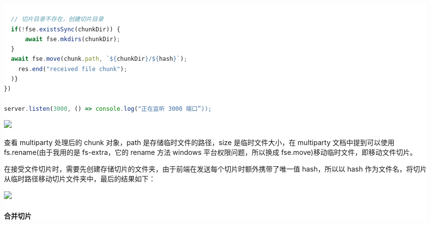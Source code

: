 ```js
    
  // 切片目录不存在，创建切片目录
  if(!fse.existsSync(chunkDir)) {
      await fse.mkdirs(chunkDir);
  }
  await fse.move(chunk.path, `${chunkDir}/${hash}`);
    res.end("received file chunk");
  )}
})

server.listen(3000, () => console.log("正在监听 3000 端口”));
```

<img src="https://user-gold-cdn.xitu.io/2020/1/11/16f905fb6a626f47?imageView2/0/w/1280/h/960/format/webp/ignore-error/1">

查看 multiparty 处理后的 chunk 对象，path 是存储临时文件的路径，size 是临时文件大小，在 multiparty 文档中提到可以使用 fs.rename(由于我用的是 fs-extra，它的 rename 方法 windows 平台权限问题，所以换成 fse.move)移动临时文件，即移动文件切片。

在接受文件切片时，需要先创建存储切片的文件夹，由于前端在发送每个切片时额外携带了唯一值 hash，所以以 hash 作为文件名，将切片从临时路径移动切片文件夹中，最后的结果如下：

<img src="https://user-gold-cdn.xitu.io/2020/1/8/16f83c3caac8eb65?imageView2/0/w/1280/h/960/format/webp/ignore-error/1">



#### 合并切片

